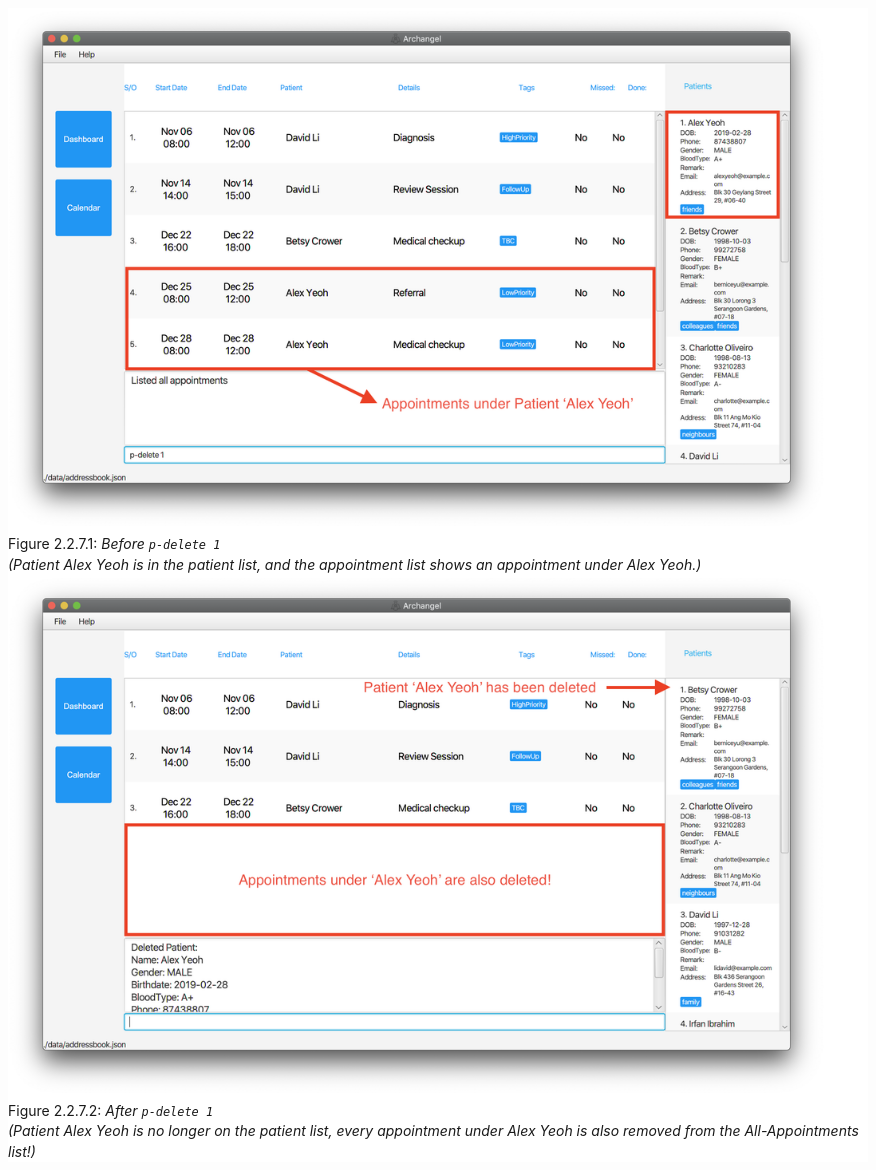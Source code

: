 <img src="images/UserGuide/p-delete_1.png" width="95%" /> <br />
Figure 2.2.7.1: <i>Before `p-delete 1`<br />
(Patient Alex Yeoh is in the patient list, and the appointment list shows an appointment under Alex Yeoh.)</i>
<img src="images/UserGuide/p-delete_2.png" width="95%" /> <br />
Figure 2.2.7.2: <i>After `p-delete 1`<br />
(Patient Alex Yeoh is no longer on the patient list, every appointment under Alex Yeoh is also removed from the All-Appointments list!)</i>
